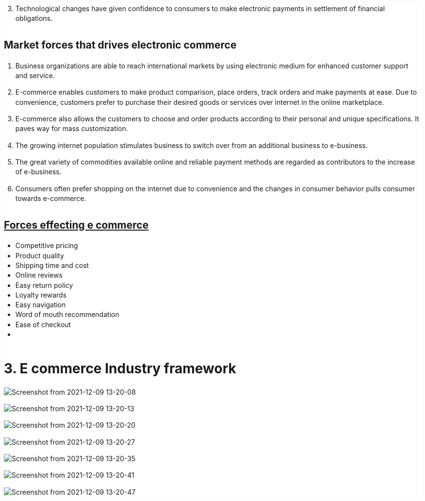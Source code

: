 3. Technological changes have given confidence to consumers to make electronic payments in settlement of financial obligations.

## Market forces that drives electronic commerce
1. Business organizations are able to reach international markets by using electronic medium for enhanced customer support and service.

2. E-commerce enables customers to make product comparison, place orders, track orders and make payments at ease. Due to convenience, customers prefer to purchase their desired goods or services over internet in the online marketplace.

3. E-commerce also allows the customers to choose and order products according to their personal and unique specifications. It paves way for mass customization.

4. The growing internet population stimulates business to switch over from an additional business to e-business.

5. The great variety of commodities available online and reliable payment methods are regarded as contributors to the increase of e-business.

6. Consumers often prefer shopping on the internet due to convenience and the changes in consumer behavior pulls consumer towards e-commerce.

## [Forces effecting e commerce](https://www.iitmanagement.com/images/Gallery/ECOMMERCE.pdf)
* Competitive pricing
* Product quality
* Shipping time and cost
* Online reviews
* Easy return policy
* Loyalty rewards
* Easy navigation
* Word of mouth recommendation
* Ease of checkout
* 

#  3. E commerce Industry framework
![Screenshot from 2021-12-09 13-20-08](https://user-images.githubusercontent.com/42698268/145355780-0d84bc2a-03b4-487f-88cb-0e6662c95cf6.png)

![Screenshot from 2021-12-09 13-20-13](https://user-images.githubusercontent.com/42698268/145355801-a0f733b6-b16e-42dc-997d-ea14dfd495f5.png)

![Screenshot from 2021-12-09 13-20-20](https://user-images.githubusercontent.com/42698268/145355822-e65d6ccd-2955-4f17-b501-1a4ecf02e2e2.png)

![Screenshot from 2021-12-09 13-20-27](https://user-images.githubusercontent.com/42698268/145355830-2dc867bc-6497-4ca6-8ba2-a7e76bf865d3.png)

![Screenshot from 2021-12-09 13-20-35](https://user-images.githubusercontent.com/42698268/145355839-9430a09d-930a-437d-b69d-b8d753e35b2c.png)

![Screenshot from 2021-12-09 13-20-41](https://user-images.githubusercontent.com/42698268/145355845-7d374fbf-77c5-470c-92f5-7e520aaa797e.png)

![Screenshot from 2021-12-09 13-20-47](https://user-images.githubusercontent.com/42698268/145355855-861550be-57df-495e-a556-ec89588d2ec4.png)
